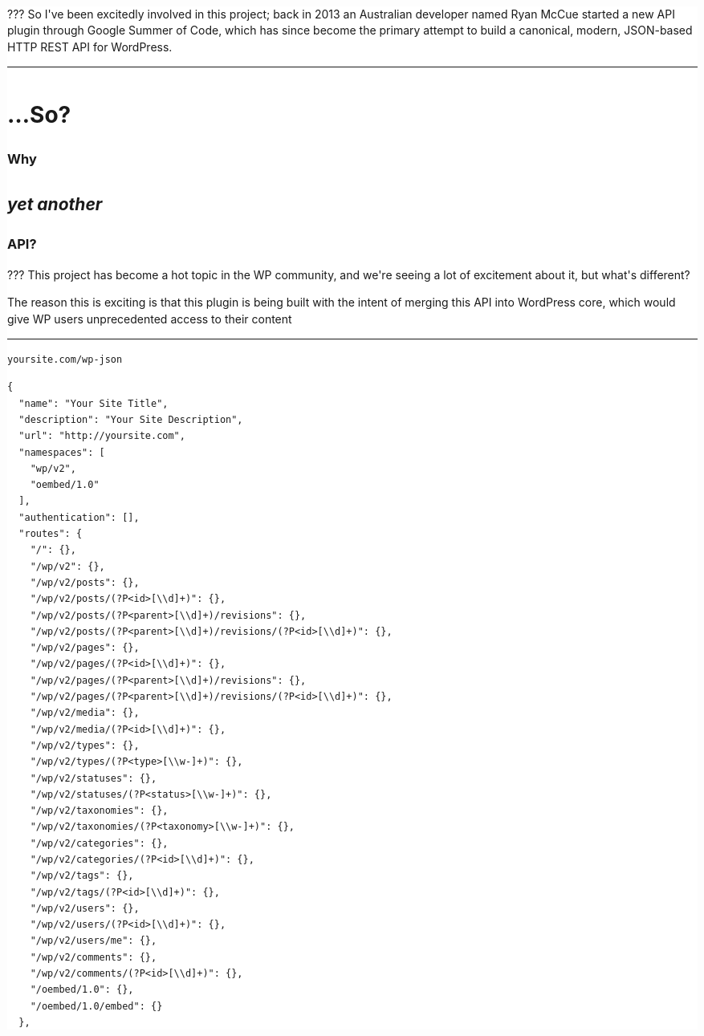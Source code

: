 ??? So I've been excitedly involved in this project; back in 2013 an Australian developer named Ryan McCue started a new API plugin through Google Summer of Code, which has since become the primary attempt to build a canonical, modern, JSON-based HTTP REST API for WordPress.

---

# &hellip;So?

### Why
## _yet another_
### API?

??? This project has become a hot topic in the WP community, and we're seeing a lot of excitement about it, but what's different?

The reason this is exciting is that this plugin is being built with the intent of merging this API into WordPress core, which would give WP users unprecedented access to their content

---

`yoursite.com/wp-json`
```
{
  "name": "Your Site Title",
  "description": "Your Site Description",
  "url": "http://yoursite.com",
  "namespaces": [
    "wp/v2",
    "oembed/1.0"
  ],
  "authentication": [],
  "routes": {
    "/": {},
    "/wp/v2": {},
    "/wp/v2/posts": {},
    "/wp/v2/posts/(?P<id>[\\d]+)": {},
    "/wp/v2/posts/(?P<parent>[\\d]+)/revisions": {},
    "/wp/v2/posts/(?P<parent>[\\d]+)/revisions/(?P<id>[\\d]+)": {},
    "/wp/v2/pages": {},
    "/wp/v2/pages/(?P<id>[\\d]+)": {},
    "/wp/v2/pages/(?P<parent>[\\d]+)/revisions": {},
    "/wp/v2/pages/(?P<parent>[\\d]+)/revisions/(?P<id>[\\d]+)": {},
    "/wp/v2/media": {},
    "/wp/v2/media/(?P<id>[\\d]+)": {},
    "/wp/v2/types": {},
    "/wp/v2/types/(?P<type>[\\w-]+)": {},
    "/wp/v2/statuses": {},
    "/wp/v2/statuses/(?P<status>[\\w-]+)": {},
    "/wp/v2/taxonomies": {},
    "/wp/v2/taxonomies/(?P<taxonomy>[\\w-]+)": {},
    "/wp/v2/categories": {},
    "/wp/v2/categories/(?P<id>[\\d]+)": {},
    "/wp/v2/tags": {},
    "/wp/v2/tags/(?P<id>[\\d]+)": {},
    "/wp/v2/users": {},
    "/wp/v2/users/(?P<id>[\\d]+)": {},
    "/wp/v2/users/me": {},
    "/wp/v2/comments": {},
    "/wp/v2/comments/(?P<id>[\\d]+)": {},
    "/oembed/1.0": {},
    "/oembed/1.0/embed": {}
  },
```